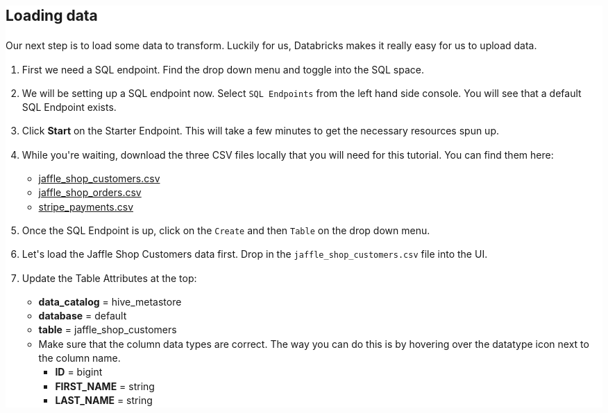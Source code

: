## Loading data

Our next step is to load some data to transform. Luckily for us, Databricks makes it really easy for us to upload data.

1. First we need a SQL endpoint. Find the drop down menu and toggle into the SQL space.
    <div style={{maxWidth: '400px'}}>
    <Lightbox src="/img/databricks_tutorial/images/go_to_sql.png" title="SQL space" />
    </div>
2. We will be setting up a SQL endpoint now.  Select `SQL Endpoints` from the left hand side console.  You will see that a default SQL Endpoint exists.  
    <div style={{maxWidth: '400px'}}>
    <Lightbox src="/img/databricks_tutorial/images/sql_endpoints.png" title="SQL Endpoints" />
    </div>
3. Click **Start** on the Starter Endpoint.  This will take a few minutes to get the necessary resources spun up.

4. While you're waiting, download the three CSV files locally that you will need for this tutorial. You can find them here:
    - [jaffle_shop_customers.csv](https://dbt-tutorial-public.s3-us-west-2.amazonaws.com/jaffle_shop_customers.csv)
    - [jaffle_shop_orders.csv](https://dbt-tutorial-public.s3-us-west-2.amazonaws.com/jaffle_shop_orders.csv)
    - [stripe_payments.csv](https://dbt-tutorial-public.s3-us-west-2.amazonaws.com/stripe_payments.csv)

5. Once the SQL Endpoint is up, click on the `Create` and then `Table` on the drop down menu. 
    <div style={{maxWidth: '400px'}}>
    <Lightbox src="/img/databricks_tutorial/images/create_table_using_databricks_SQL.png" title="Create Table Using Databricks SQL" />
    </div>

6. Let's load the Jaffle Shop Customers data first. Drop in the `jaffle_shop_customers.csv` file into the UI.
    <div style={{maxWidth: '400px'}}>
    <Lightbox src="/img/databricks_tutorial/images/databricks_table_loader.png" title="Databricks Table Loader" />
    </div>

7. Update the Table Attributes at the top:

    - <b>data_catalog</b> = hive_metastore
    - <b>database</b> = default 
    - <b>table</b> = jaffle_shop_customers
    - Make sure that the column data types are correct. The way you can do this is by hovering over the datatype icon next to the column name. 
        - <b>ID</b> = bigint
        - <b>FIRST_NAME</b> = string
        - <b>LAST_NAME</b> = string

    <div style={{maxWidth: '600px'}}>
    <Lightbox src="/img/databricks_tutorial/images/jaffle_shop_customers_upload.png" title="Load jaffle shop customers" />
    </div>
